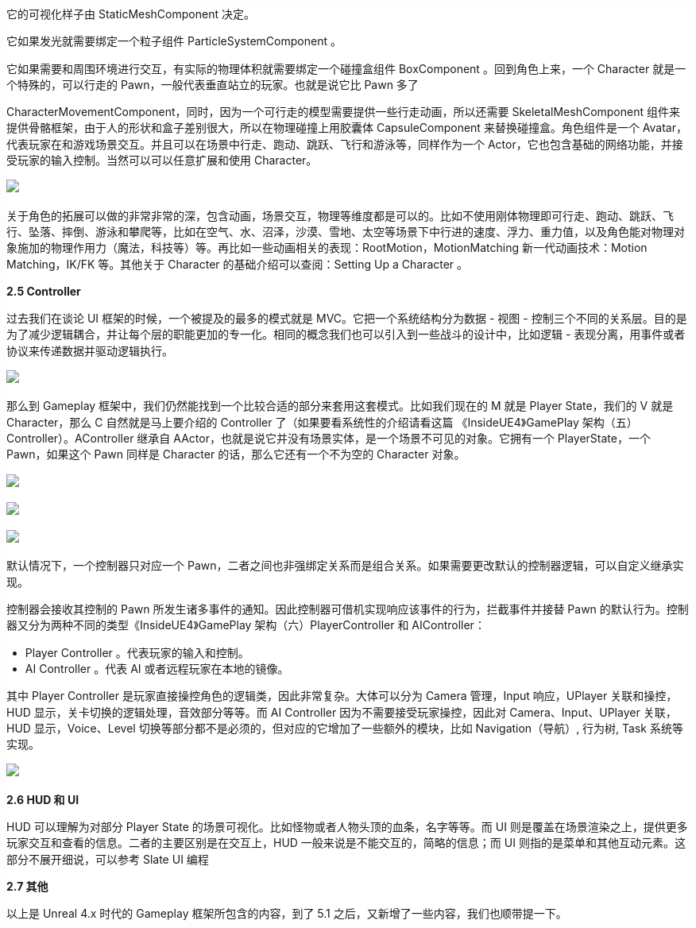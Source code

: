 它的可视化样子由 StaticMeshComponent 决定。

它如果发光就需要绑定一个粒子组件 ParticleSystemComponent 。

它如果需要和周围环境进行交互，有实际的物理体积就需要绑定一个碰撞盒组件 BoxComponent 。回到角色上来，一个 Character 就是一个特殊的，可以行走的 Pawn，一般代表垂直站立的玩家。也就是说它比 Pawn 多了

CharacterMovementComponent，同时，因为一个可行走的模型需要提供一些行走动画，所以还需要 SkeletalMeshComponent 组件来提供骨骼框架，由于人的形状和盒子差别很大，所以在物理碰撞上用胶囊体 CapsuleComponent 来替换碰撞盒。角色组件是一个 Avatar，代表玩家在和游戏场景交互。并且可以在场景中行走、跑动、跳跃、飞行和游泳等，同样作为一个 Actor，它也包含基础的网络功能，并接受玩家的输入控制。当然可以可以任意扩展和使用 Character。

![](https://mmbiz.qpic.cn/sz_mmbiz_png/z6LMx9vQ9A73YgeD1XwpNN05EUVrdzmhick08Ciago9tic3WBs4C8rQkTib7m8ZxtLiax1zPdkI77cGhFJrRNFWlcdw/640?wx_fmt=png)

关于角色的拓展可以做的非常非常的深，包含动画，场景交互，物理等维度都是可以的。比如不使用刚体物理即可行走、跑动、跳跃、飞行、坠落、摔倒、游泳和攀爬等，比如在空气、水、沼泽，沙漠、雪地、太空等场景下中行进的速度、浮力、重力值，以及角色能对物理对象施加的物理作用力（魔法，科技等）等。再比如一些动画相关的表现：RootMotion，MotionMatching 新一代动画技术：Motion Matching，IK/FK 等。其他关于 Character 的基础介绍可以查阅：Setting Up a Character 。

****2.5 Controller****

过去我们在谈论 UI 框架的时候，一个被提及的最多的模式就是 MVC。它把一个系统结构分为数据 - 视图 - 控制三个不同的关系层。目的是为了减少逻辑耦合，并让每个层的职能更加的专一化。相同的概念我们也可以引入到一些战斗的设计中，比如逻辑 - 表现分离，用事件或者协议来传递数据并驱动逻辑执行。

![](https://mmbiz.qpic.cn/sz_mmbiz_png/z6LMx9vQ9A73YgeD1XwpNN05EUVrdzmhT3bbAMchDFiczYAxCB31FrLkdKYXSSEwUzsBtIMGtD4VrBnFkwfRNBA/640?wx_fmt=png)

那么到 Gameplay 框架中，我们仍然能找到一个比较合适的部分来套用这套模式。比如我们现在的 M 就是 Player State，我们的 V 就是 Character，那么 C 自然就是马上要介绍的 Controller 了（如果要看系统性的介绍请看这篇 《InsideUE4》GamePlay 架构（五）Controller）。AController 继承自 AActor，也就是说它并没有场景实体，是一个场景不可见的对象。它拥有一个 PlayerState，一个 Pawn，如果这个 Pawn 同样是 Character 的话，那么它还有一个不为空的 Character 对象。

![](https://mmbiz.qpic.cn/sz_mmbiz_png/z6LMx9vQ9A73YgeD1XwpNN05EUVrdzmhlpPzPAaoHuHOj1x965sBLibPWw1IGnDtnbsIf9Zr5LCfJXRd1psjib8Q/640?wx_fmt=png)

![](https://mmbiz.qpic.cn/sz_mmbiz_png/z6LMx9vQ9A73YgeD1XwpNN05EUVrdzmhiaLrJ94IpMttia6DjS04UiaC7U3V6JicXVq0eo7TNAdVl60GmSnTewdnIw/640?wx_fmt=png)

![](https://mmbiz.qpic.cn/sz_mmbiz_png/z6LMx9vQ9A73YgeD1XwpNN05EUVrdzmhDvhJJvo4VXahPFIykm0sS0HUe123N8oWSs41IM2zeqYcaFeyXficibCQ/640?wx_fmt=png)

默认情况下，一个控制器只对应一个 Pawn，二者之间也非强绑定关系而是组合关系。如果需要更改默认的控制器逻辑，可以自定义继承实现。

控制器会接收其控制的 Pawn 所发生诸多事件的通知。因此控制器可借机实现响应该事件的行为，拦截事件并接替 Pawn 的默认行为。控制器又分为两种不同的类型《InsideUE4》GamePlay 架构（六）PlayerController 和 AIController：

*   Player Controller 。代表玩家的输入和控制。
*   AI Controller 。代表 AI 或者远程玩家在本地的镜像。

其中 Player Controller 是玩家直接操控角色的逻辑类，因此非常复杂。大体可以分为 Camera 管理，Input 响应，UPlayer 关联和操控，HUD 显示，关卡切换的逻辑处理，音效部分等等。而 AI Controller 因为不需要接受玩家操控，因此对 Camera、Input、UPlayer 关联，HUD 显示，Voice、Level 切换等部分都不是必须的，但对应的它增加了一些额外的模块，比如 Navigation（导航）, 行为树, Task 系统等实现。

![](https://mmbiz.qpic.cn/sz_mmbiz_png/z6LMx9vQ9A73YgeD1XwpNN05EUVrdzmhALn4D3nqDMX74q1eSeMibOYV3jkz1drZo7fnH6jjLqrFn7Zbem8AX4A/640?wx_fmt=png)

****2.6 HUD 和 UI****

HUD 可以理解为对部分 Player State 的场景可视化。比如怪物或者人物头顶的血条，名字等等。而 UI 则是覆盖在场景渲染之上，提供更多玩家交互和查看的信息。二者的主要区别是在交互上，HUD 一般来说是不能交互的，简略的信息；而 UI 则指的是菜单和其他互动元素。这部分不展开细说，可以参考 Slate UI 编程

****2.7 其他****

以上是 Unreal 4.x 时代的 Gameplay 框架所包含的内容，到了 5.1 之后，又新增了一些内容，我们也顺带提一下。
